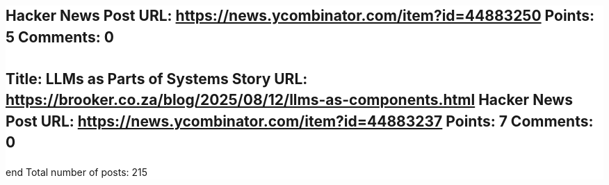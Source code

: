 Hacker News Post URL: https://news.ycombinator.com/item?id=44883250
Points: 5
Comments: 0
----------------------------------------
Title: LLMs as Parts of Systems
Story URL: https://brooker.co.za/blog/2025/08/12/llms-as-components.html
Hacker News Post URL: https://news.ycombinator.com/item?id=44883237
Points: 7
Comments: 0
----------------------------------------
end
Total number of posts: 215